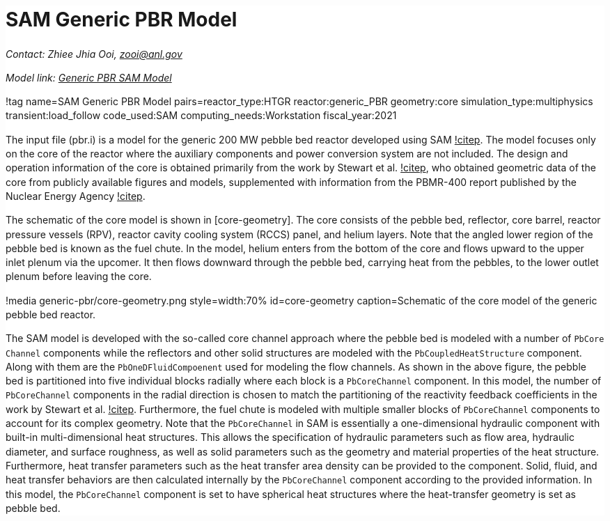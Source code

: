 # SAM Generic PBR Model

*Contact: Zhiee Jhia Ooi, zooi@anl.gov*

*Model link: [Generic PBR SAM Model](https://github.com/idaholab/virtual_test_bed/tree/devel/htgr/generic-pbr)*

!tag name=SAM Generic PBR Model pairs=reactor_type:HTGR
                       reactor:generic_PBR
                       geometry:core
                       simulation_type:multiphysics
                       transient:load_follow
                       code_used:SAM
                       computing_needs:Workstation
                       fiscal_year:2021

The input file (pbr.i) is a model for the generic 200 MW pebble bed reactor
developed using SAM [!citep](Hu2021). The model focuses only on the core of the
reactor where the auxiliary components and power conversion system are not
included. The design and operation information of the core is obtained primarily
from the work by Stewart et al. [!citep](Stewart2021), who obtained geometric
data of the core from publicly available figures and models, supplemented with
information from the PBMR-400 report published by the Nuclear Energy
Agency [!citep](PBMR2013).

The schematic of the core model is shown in [core-geometry]. The core consists
of the pebble bed, reflector, core barrel, reactor pressure vessels (RPV),
reactor cavity cooling system (RCCS) panel, and helium layers. Note that the
angled lower region of the pebble bed is known as the fuel chute. In the model,
helium enters from the bottom of the core and flows upward to the upper inlet
plenum via the upcomer. It then flows downward through the pebble bed, carrying
heat from the pebbles, to the lower outlet plenum before leaving the core.

!media generic-pbr/core-geometry.png
        style=width:70%
        id=core-geometry
        caption=Schematic of the core model of the generic pebble bed reactor.

The SAM model is developed with the so-called core channel approach where the
pebble bed is modeled with a number of `PbCoreChannel` components while the
reflectors and other solid structures are modeled with the `PbCoupledHeatStructure`
component. Along with them are the `PbOneDFluidCompoenent` used for modeling the
flow channels. As shown in the above figure, the pebble bed is partitioned into
five individual blocks radially where each block is a `PbCoreChannel` component.
In this model, the number of `PbCoreChannel` components in the radial direction
is chosen to match the partitioning of the reactivity feedback coefficients in
the work by Stewart et al. [!citep](Stewart2021). Furthermore, the fuel chute is
modeled with multiple smaller blocks of `PbCoreChannel` components to account
for its complex geometry. Note that the `PbCoreChannel` in SAM is essentially a
one-dimensional hydraulic component with built-in multi-dimensional heat
structures. This allows the specification of hydraulic parameters such as flow
area, hydraulic diameter, and surface roughness, as well as solid parameters such
as the geometry and material properties of the heat structure. Furthermore, heat
transfer parameters such as the heat transfer area density can be provided to
the component. Solid, fluid, and heat transfer behaviors are then calculated
internally by the `PbCoreChannel` component according to the provided information.
In this model, the `PbCoreChannel` component is set to have spherical heat
structures where the heat-transfer geometry is set as pebble bed.
